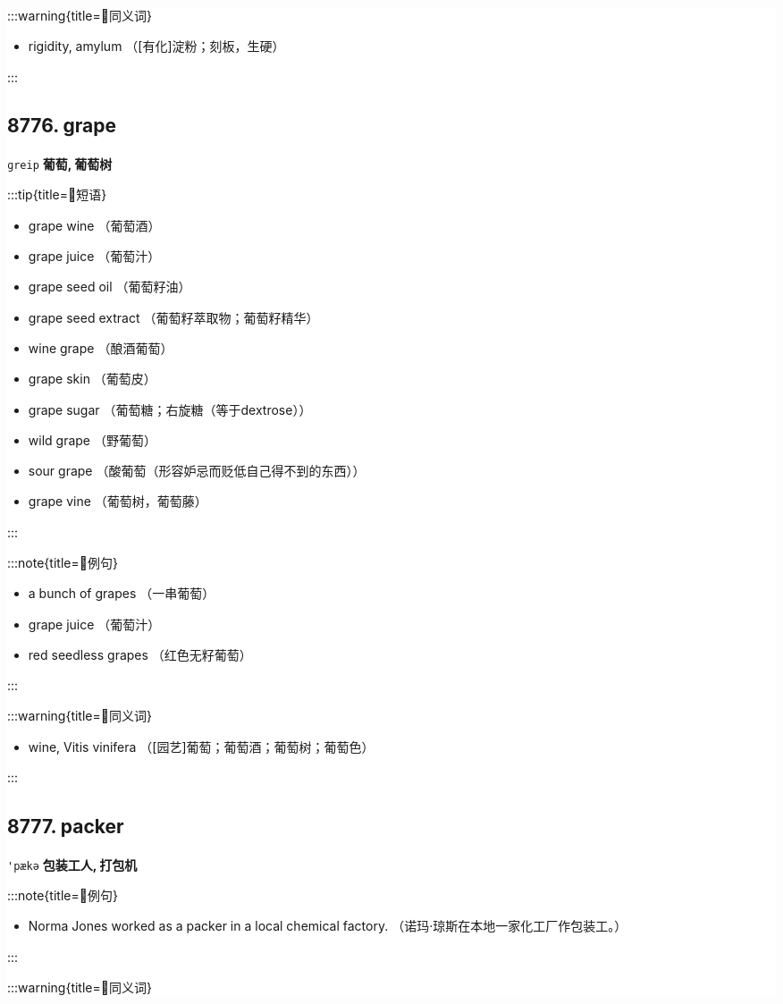 :::warning{title=🤔同义词}

- rigidity, amylum （[有化]淀粉；刻板，生硬）

:::


## 8776. grape

`ɡreip`  **葡萄, 葡萄树**

:::tip{title=🤩短语}

- grape wine （葡萄酒）

- grape juice （葡萄汁）

- grape seed oil （葡萄籽油）

- grape seed extract （葡萄籽萃取物；葡萄籽精华）

- wine grape （酿酒葡萄）

- grape skin （葡萄皮）

- grape sugar （葡萄糖；右旋糖（等于dextrose））

- wild grape （野葡萄）

- sour grape （酸葡萄（形容妒忌而贬低自己得不到的东西））

- grape vine （葡萄树，葡萄藤）

:::

:::note{title=🎤例句}

- a bunch of grapes （一串葡萄）

- grape juice （葡萄汁）

- red seedless grapes （红色无籽葡萄）

:::

:::warning{title=🤔同义词}

- wine, Vitis vinifera （[园艺]葡萄；葡萄酒；葡萄树；葡萄色）

:::


## 8777. packer

`'pækə`  **包装工人, 打包机**

:::note{title=🎤例句}

- Norma Jones worked as a packer in a local chemical factory. （诺玛·琼斯在本地一家化工厂作包装工。）

:::

:::warning{title=🤔同义词}
